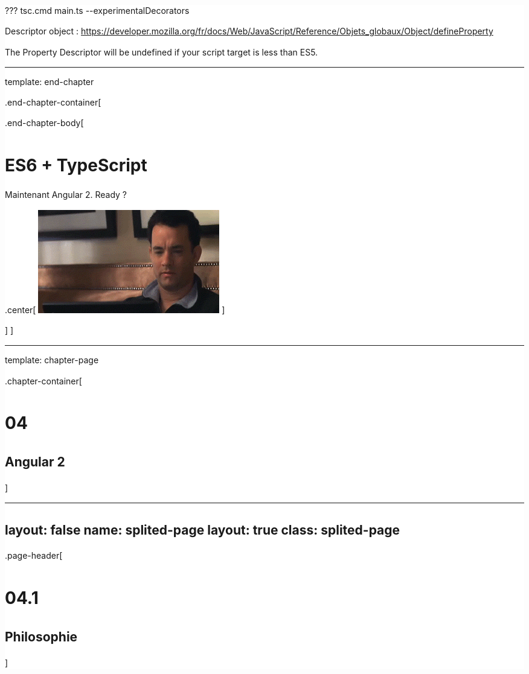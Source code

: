 ???
tsc.cmd main.ts --experimentalDecorators

Descriptor object : https://developer.mozilla.org/fr/docs/Web/JavaScript/Reference/Objets_globaux/Object/defineProperty

The Property Descriptor will be undefined if your script target is less than ES5.

---
template: end-chapter

.end-chapter-container[

.end-chapter-body[

# ES6 + TypeScript
Maintenant Angular 2. Ready ?

.center[
![Ready?](images/ready.gif)
]

]
]


---
template: chapter-page

.chapter-container[
  # 04
  ## Angular 2
]

---
layout: false
name: splited-page
layout: true
class: splited-page
---

.page-header[
  # 04.1
  ## Philosophie
]
